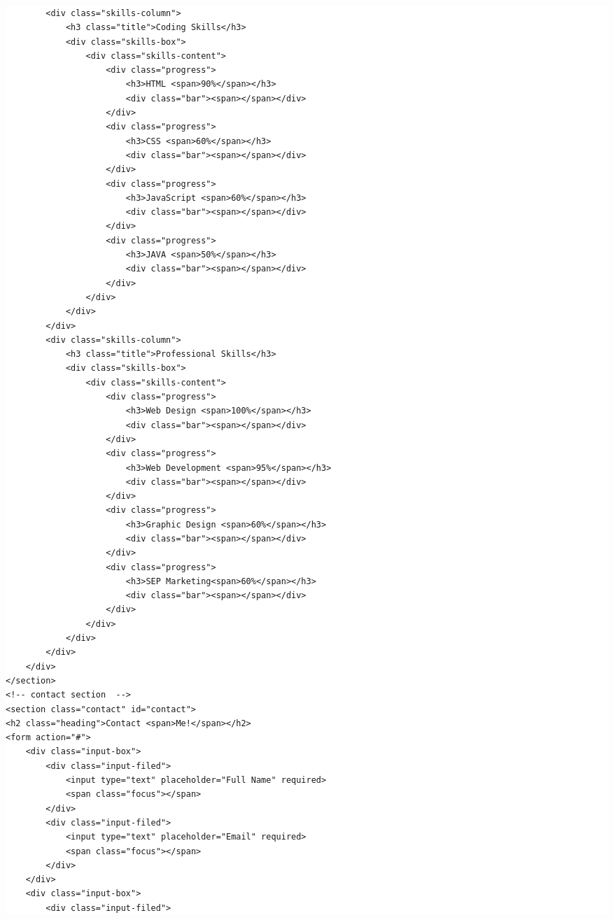             <div class="skills-column">
                <h3 class="title">Coding Skills</h3>
                <div class="skills-box">
                    <div class="skills-content">
                        <div class="progress">
                            <h3>HTML <span>90%</span></h3>
                            <div class="bar"><span></span></div>
                        </div>
                        <div class="progress">
                            <h3>CSS <span>60%</span></h3>
                            <div class="bar"><span></span></div>
                        </div>
                        <div class="progress">
                            <h3>JavaScript <span>60%</span></h3>
                            <div class="bar"><span></span></div>
                        </div>
                        <div class="progress">
                            <h3>JAVA <span>50%</span></h3>
                            <div class="bar"><span></span></div>
                        </div>
                    </div>
                </div>
            </div>
            <div class="skills-column">
                <h3 class="title">Professional Skills</h3>
                <div class="skills-box">
                    <div class="skills-content">
                        <div class="progress">
                            <h3>Web Design <span>100%</span></h3>
                            <div class="bar"><span></span></div>
                        </div>
                        <div class="progress">
                            <h3>Web Development <span>95%</span></h3>
                            <div class="bar"><span></span></div>
                        </div>
                        <div class="progress">
                            <h3>Graphic Design <span>60%</span></h3>
                            <div class="bar"><span></span></div>
                        </div>
                        <div class="progress">
                            <h3>SEP Marketing<span>60%</span></h3>
                            <div class="bar"><span></span></div>
                        </div>
                    </div>
                </div>
            </div>
        </div>
    </section>
    <!-- contact section  -->
    <section class="contact" id="contact">
    <h2 class="heading">Contact <span>Me!</span></h2>
    <form action="#">
        <div class="input-box">
            <div class="input-filed">
                <input type="text" placeholder="Full Name" required>
                <span class="focus"></span>
            </div>
            <div class="input-filed">
                <input type="text" placeholder="Email" required>
                <span class="focus"></span>
            </div>
        </div>
        <div class="input-box">
            <div class="input-filed">